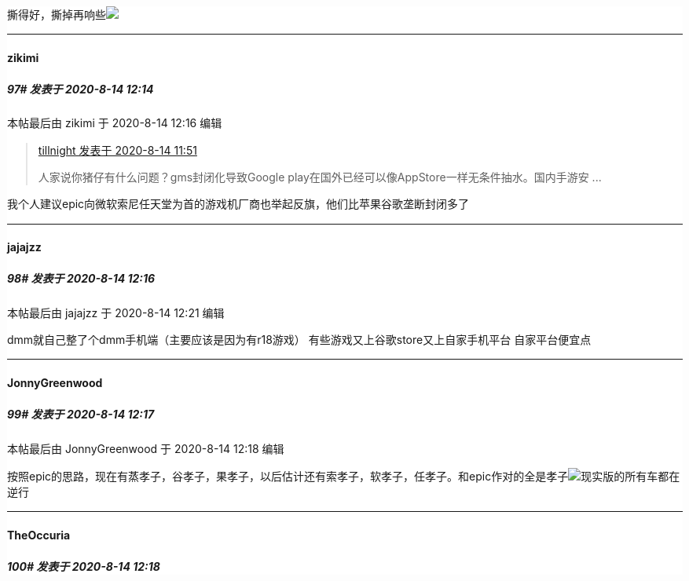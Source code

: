 


撕得好，撕掉再响些<img src="https://static.saraba1st.com/image/smiley/face2017/048.png" referrerpolicy="no-referrer">







-----

####  zikimi  
##### 97#       发表于 2020-8-14 12:14



 本帖最后由 zikimi 于 2020-8-14 12:16 编辑 
<blockquote><a href="httphttps://bbs.saraba1st.com/2b/forum.php?mod=redirect&amp;goto=findpost&amp;pid=48425917&amp;ptid=1954625" target="_blank">tillnight 发表于 2020-8-14 11:51</a>

人家说你猪仔有什么问题？gms封闭化导致Google play在国外已经可以像AppStore一样无条件抽水。国内手游安 ...</blockquote>

我个人建议epic向微软索尼任天堂为首的游戏机厂商也举起反旗，他们比苹果谷歌垄断封闭多了







-----

####  jajajzz  
##### 98#       发表于 2020-8-14 12:16



 本帖最后由 jajajzz 于 2020-8-14 12:21 编辑 

dmm就自己整了个dmm手机端（主要应该是因为有r18游戏） 有些游戏又上谷歌store又上自家手机平台 自家平台便宜点 







-----

####  JonnyGreenwood  
##### 99#       发表于 2020-8-14 12:17



 本帖最后由 JonnyGreenwood 于 2020-8-14 12:18 编辑 

按照epic的思路，现在有蒸孝子，谷孝子，果孝子，以后估计还有索孝子，软孝子，任孝子。和epic作对的全是孝子<img src="https://static.saraba1st.com/image/smiley/face2017/067.png" referrerpolicy="no-referrer">现实版的所有车都在逆行







-----

####  TheOccuria  
##### 100#       发表于 2020-8-14 12:18
